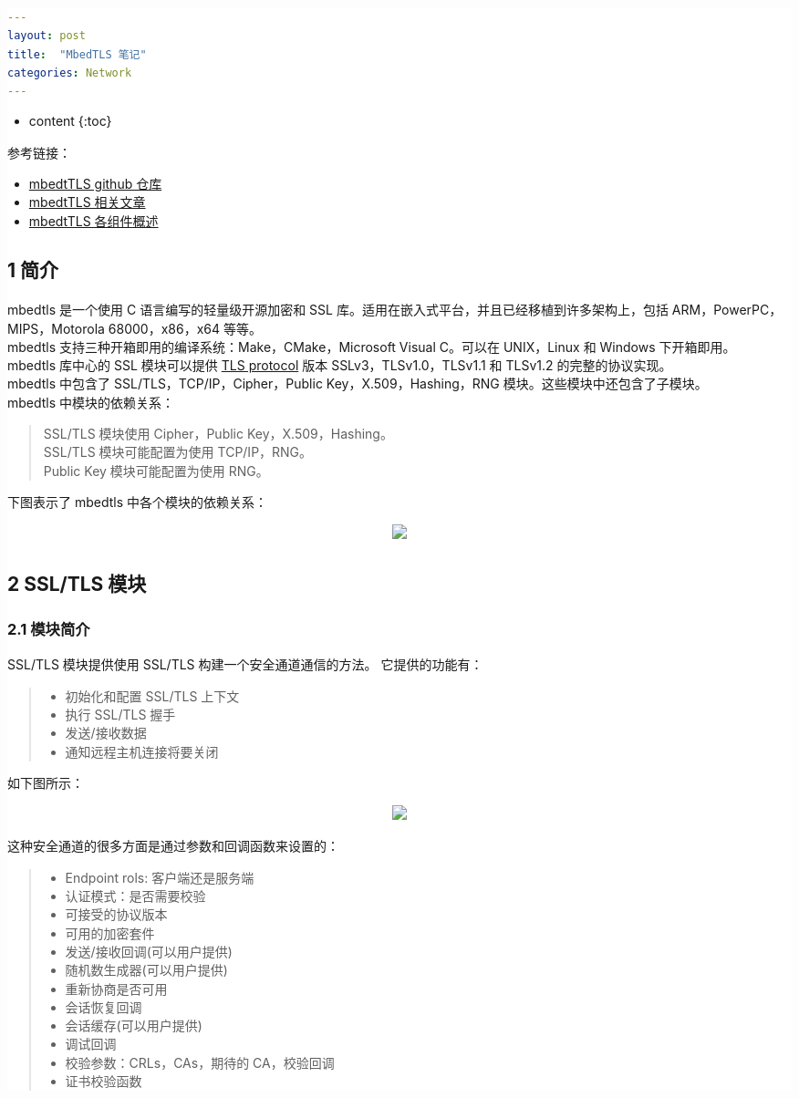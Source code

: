 ```yaml
---
layout: post
title:  "MbedTLS 笔记"
categories: Network
---
```


* content
{:toc}


参考链接：

- <a href="https://github.com/ARMmbed/mbedtls" target="_blank">mbedtTLS github 仓库</a> 
- <a href="https://tls.mbed.org/kb" target="_blank">mbedtTLS 相关文章</a>
- <a href="https://tls.mbed.org/high-level-design" target="_blank">mbedtTLS 各组件概述</a>

## 1 简介
mbedtls 是一个使用 C 语言编写的轻量级开源加密和 SSL 库。适用在嵌入式平台，并且已经移植到许多架构上，包括 ARM，PowerPC，MIPS，Motorola 68000，x86，x64 等等。  
mbedtls 支持三种开箱即用的编译系统：Make，CMake，Microsoft Visual C。可以在 UNIX，Linux 和 Windows 下开箱即用。  
mbedtls 库中心的 SSL 模块可以提供 [TLS protocol](http://en.wikipedia.org/wiki/Secure_Sockets_Layer) 版本 SSLv3，TLSv1.0，TLSv1.1 和 TLSv1.2 的完整的协议实现。   
mbedtls 中包含了 SSL/TLS，TCP/IP，Cipher，Public Key，X.509，Hashing，RNG 模块。这些模块中还包含了子模块。  
mbedtls 中模块的依赖关系：
> SSL/TLS 模块使用 Cipher，Public Key，X.509，Hashing。  
> SSL/TLS 模块可能配置为使用 TCP/IP，RNG。  
> Public Key 模块可能配置为使用 RNG。

下图表示了 mbedtls 中各个模块的依赖关系：
<center>
<img src="{{'/styles/images/Network/20190526-mbedtls-dependence.png' | prepend: site.baseurl}}">
</center>

## 2 SSL/TLS 模块
### 2.1 模块简介
SSL/TLS 模块提供使用 SSL/TLS 构建一个安全通道通信的方法。
它提供的功能有：
>+ 初始化和配置 SSL/TLS 上下文
>+ 执行 SSL/TLS 握手
>+ 发送/接收数据
>+ 通知远程主机连接将要关闭

如下图所示：


<center>
<img src="{{'/styles/images/Network/20190526-mbedtls-ssl-func.png' | prepend: site.baseurl}}">
</center>

这种安全通道的很多方面是通过参数和回调函数来设置的：
>+ Endpoint rols: 客户端还是服务端
>+ 认证模式：是否需要校验
>+ 可接受的协议版本
>+ 可用的加密套件
>+ 发送/接收回调(可以用户提供)
>+ 随机数生成器(可以用户提供)
>+ 重新协商是否可用
>+ 会话恢复回调
>+ 会话缓存(可以用户提供)
>+ 调试回调
>+ 校验参数：CRLs，CAs，期待的 CA，校验回调
>+ 证书校验函数